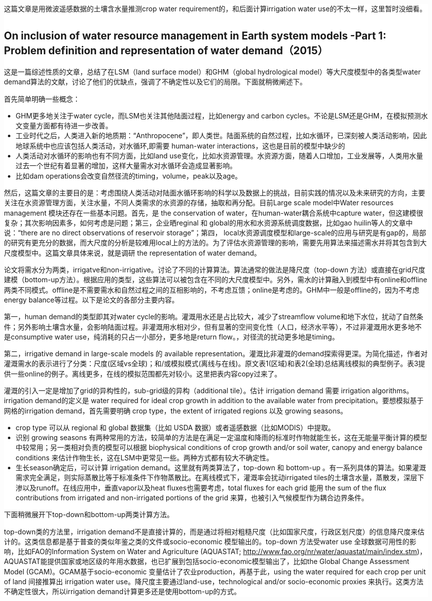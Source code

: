 这篇文章是用微波遥感数据的土壤含水量推测crop water requirement的，和后面计算irrigation water use的不太一样，这里暂时没细看。

## On inclusion of water resource management in Earth system models -Part 1: Problem definition and representation of water demand（2015）

这是一篇综述性质的文章，总结了在LSM（land surface model）和GHM（global hydrological model）等大尺度模型中的各类型water demand算法的文献，讨论了他们的优缺点，强调了不确定性以及它们的局限。下面就稍微阐述下。

首先简单明确一些概念：

- GHM更多地关注于water cycle，而LSM也关注其他陆面过程，比如energy and carbon cycles。不论是LSM还是GHM，在模拟预测水文变量方面都有待进一步改善。
- 工业时代之后，人类进入新的地质期：“Anthropocene”，即人类世。陆面系统的自然过程，比如水循环，已深刻被人类活动影响，因此地球系统中也应该包括人类活动，对水循环,即需要 human-water interactions，这也是目前的模型中缺少的
- 人类活动对水循环的影响也有不同方面，比如land use变化，比如水资源管理。水资源方面，随着人口增加，工业发展等，人类用水量过去一个世纪有着显著的增加，这样大量需水对水循环会造成显著影响。
- 比如dam operations会改变自然径流的timing，volume，peak以及age。

然后，这篇文章的主要目的是：考虑围绕人类活动对陆面水循环影响的科学以及数据上的挑战，目前实践的情况以及未来研究的方向，主要关注在水资源管理方面，关注水量，不同人类需求的水资源的存储，抽取和再分配。目前Large scale model中Water resources management 模块还存在一些基本问题。首先，是 the conservation of water，在human-water耦合系统中capture water，但这建模很复杂；其次影响因素多，如何考虑是问题；第三，企业晒reginal 和 global的用水和水资源系统调度数据，比如gao huilin等人的文章中说：“there are no direct observations of reservoir storage”；第四， local水资源调度模型和large-scale的应用与研究是有gap的，局部的研究有更充分的数据，而大尺度的分析是较难用local上的方法的。为了评估水资源管理的影响，需要先用算法来描述需水并将其包含到大尺度模型中。这篇文章具体来说，就是调研 the representation of water demand。

论文将需水分为两类，irrigatve和non-irrigative。讨论了不同的计算算法。算法通常的做法是降尺度（top-down 方法）或直接在grid尺度建模（bottom-up方法）。根据应用的类型，这些算法可以被包含在不同的大尺度模型中。另外，需水的计算融入到模型中有online和offline两类不同模式。offline是不需要需水和自然过程之间的互相影响的，不考虑互馈；online是考虑的。GHM中一般是offline的，因为不考虑energy balance等过程。以下是论文的各部分主要内容。

第一，human demand的类型即其对water cycle的影响。灌溉用水还是占比较大，减少了streamflow volume和地下水位，扰动了自然条件；另外影响土壤含水量，会影响陆面过程。非灌溉用水相对少，但有显著的空间变化性（人口，经济水平等），不过非灌溉用水更多地不是consumptive water use，纯消耗的只占一小部分，更多地是return flow。，对径流的扰动更多地是timing。

第二，irrigative demand in large-scale models 的 available representation。灌溉比非灌溉的demand探索得更深。为简化描述，作者对灌溉需水的表示进行了分类：尺度(区域vs全球)；和/或模拟模式(离线与在线)。原文表1(区域)和表2(全球)总结离线模拟的典型例子。表3提供一些online的例子。离线更多，在线的模拟范围都先对较小。这里把表内容copy过来了。

灌溉的引入一定是增加了grid的异构性的，sub-grid级的异构（additional tile）。估计 irrigation demand 需要 irrigation algorithms。irrigation demand的定义是 water required for ideal crop growth in addition to the available water from precipitation。要想模拟基于网格的irrigation demand，首先需要明确 crop type，the extent of irrigated regions 以及 growing seasons。

- crop type 可以从 regional 和 global 数据集（比如 USDA 数据）或者遥感数据（比如MODIS）中提取。
- 识别 growing seasons 有两种常用的方法，较简单的方法是在满足一定温度和降雨的标准时作物就能生长，这在无能量平衡计算的模型中较常用；另一类相对负责的模型可以根据 biophysical conditions of crop growth and/or soil water, canopy and energy balance conditions 来估计作物生长，这在LSM中更常见一些。两种方式都有较大不确定性。
- 生长season确定后，可以计算 irrigation demand。这里就有两类算法了，top-down 和 bottom-up 。有一系列具体的算法。如果灌溉需求完全满足，则实际蒸散比等于标准条件下作物蒸散比。在离线模式下，灌溉率会扰动irrigated tiles的土壤含水量，蒸散发，深层下渗以及runoff。在线应用中，垂直vapor以及heat fluxes也需要考虑，total fluxes for each grid 能用 the sum of the flux contributions from irrigated and non-irrigated portions of the grid 来算，也被引入气候模型作为耦合边界条件。

下面稍微展开下top-down和bottom-up两类计算方法。

top-down类的方法里，irrigation demand不是直接计算的，而是通过将相对粗糙尺度（比如国家尺度，行政区划尺度）的信息降尺度来估计的。这类信息都是基于普查的类似年鉴之类的文件或socio-economic 模型输出的。top-down 方法受water use 全球数据可用性的影响，比如FAO的Information System on Water and Agriculture (AQUASTAT; http://www.fao.org/nr/water/aquastat/main/index.stm)，AQUASTAT能提供国家或地区级的年用水数据，也已扩展到包括socio-economic模型输出了，比如the Global Change Assessment Model (GCAM)。GCAM基于socio-economic 变量估计了农业production，再基于此，using the water required for each crop per unit of land 间接推算出 irrigation water use。降尺度主要通过land-use，technological and/or socio-economic proxies 来执行。这类方法不确定性很大，所以irrigation demand计算更多还是使用bottom-up的方式。
